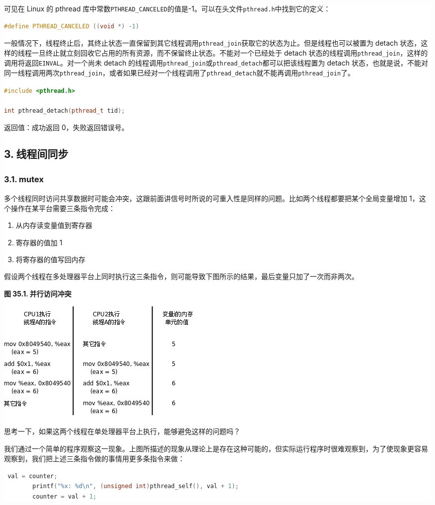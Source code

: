 可见在 Linux 的 pthread 库中常数`PTHREAD_CANCELED`的值是-1。可以在头文件`pthread.h`中找到它的定义：

```cpp
#define PTHREAD_CANCELED ((void *) -1) 
```

一般情况下，线程终止后，其终止状态一直保留到其它线程调用`pthread_join`获取它的状态为止。但是线程也可以被置为 detach 状态，这样的线程一旦终止就立刻回收它占用的所有资源，而不保留终止状态。不能对一个已经处于 detach 状态的线程调用`pthread_join`，这样的调用将返回`EINVAL`。对一个尚未 detach 的线程调用`pthread_join`或`pthread_detach`都可以把该线程置为 detach 状态，也就是说，不能对同一线程调用两次`pthread_join`，或者如果已经对一个线程调用了`pthread_detach`就不能再调用`pthread_join`了。

```cpp
#include <pthread.h>

int pthread_detach(pthread_t tid); 
```

返回值：成功返回 0，失败返回错误号。

## 3\. 线程间同步

### 3.1\. mutex

多个线程同时访问共享数据时可能会冲突，这跟前面讲信号时所说的可重入性是同样的问题。比如两个线程都要把某个全局变量增加 1，这个操作在某平台需要三条指令完成：

1.  从内存读变量值到寄存器

2.  寄存器的值加 1

3.  将寄存器的值写回内存

假设两个线程在多处理器平台上同时执行这三条指令，则可能导致下图所示的结果，最后变量只加了一次而非两次。

**图 35.1\. 并行访问冲突**

![并行访问冲突](img/thread.corrupt.png)

思考一下，如果这两个线程在单处理器平台上执行，能够避免这样的问题吗？

我们通过一个简单的程序观察这一现象。上图所描述的现象从理论上是存在这种可能的，但实际运行程序时很难观察到，为了使现象更容易观察到，我们把上述三条指令做的事情用更多条指令来做：

```cpp
 val = counter;
        printf("%x: %d\n", (unsigned int)pthread_self(), val + 1);
        counter = val + 1; 
```
